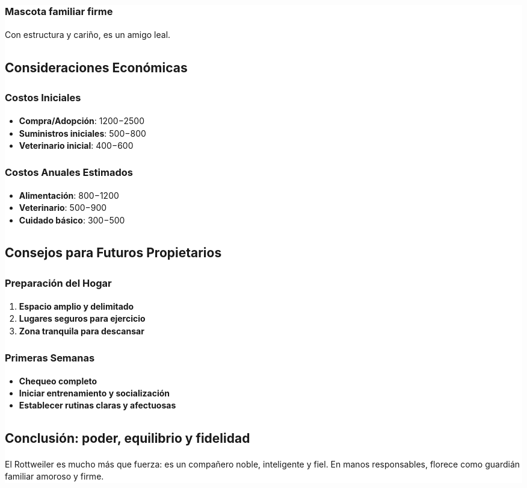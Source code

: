 ### Mascota familiar firme
Con estructura y cariño, es un amigo leal.

## Consideraciones Económicas

### Costos Iniciales
- **Compra/Adopción**: $1200-$2500
- **Suministros iniciales**: $500-$800
- **Veterinario inicial**: $400-$600

### Costos Anuales Estimados
- **Alimentación**: $800-$1200
- **Veterinario**: $500-$900
- **Cuidado básico**: $300-$500

## Consejos para Futuros Propietarios

### Preparación del Hogar
1. **Espacio amplio y delimitado**
2. **Lugares seguros para ejercicio**
3. **Zona tranquila para descansar**

### Primeras Semanas
- **Chequeo completo**
- **Iniciar entrenamiento y socialización**
- **Establecer rutinas claras y afectuosas**

## Conclusión: poder, equilibrio y fidelidad

El Rottweiler es mucho más que fuerza: es un compañero noble, inteligente y fiel. En manos responsables, florece como guardián familiar amoroso y firme.
